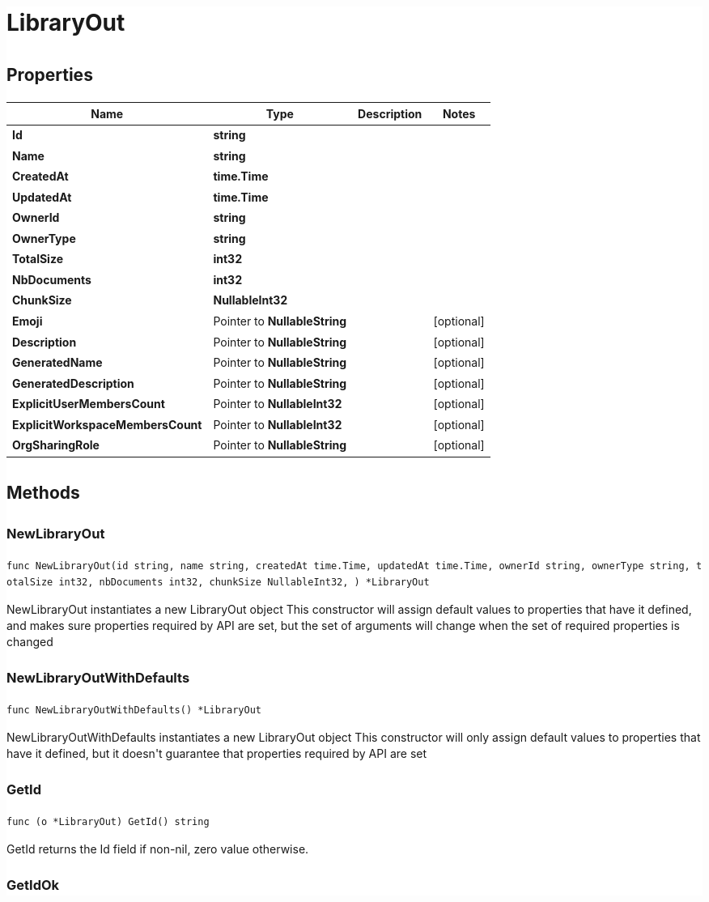 # LibraryOut

## Properties

Name | Type | Description | Notes
------------ | ------------- | ------------- | -------------
**Id** | **string** |  | 
**Name** | **string** |  | 
**CreatedAt** | **time.Time** |  | 
**UpdatedAt** | **time.Time** |  | 
**OwnerId** | **string** |  | 
**OwnerType** | **string** |  | 
**TotalSize** | **int32** |  | 
**NbDocuments** | **int32** |  | 
**ChunkSize** | **NullableInt32** |  | 
**Emoji** | Pointer to **NullableString** |  | [optional] 
**Description** | Pointer to **NullableString** |  | [optional] 
**GeneratedName** | Pointer to **NullableString** |  | [optional] 
**GeneratedDescription** | Pointer to **NullableString** |  | [optional] 
**ExplicitUserMembersCount** | Pointer to **NullableInt32** |  | [optional] 
**ExplicitWorkspaceMembersCount** | Pointer to **NullableInt32** |  | [optional] 
**OrgSharingRole** | Pointer to **NullableString** |  | [optional] 

## Methods

### NewLibraryOut

`func NewLibraryOut(id string, name string, createdAt time.Time, updatedAt time.Time, ownerId string, ownerType string, totalSize int32, nbDocuments int32, chunkSize NullableInt32, ) *LibraryOut`

NewLibraryOut instantiates a new LibraryOut object
This constructor will assign default values to properties that have it defined,
and makes sure properties required by API are set, but the set of arguments
will change when the set of required properties is changed

### NewLibraryOutWithDefaults

`func NewLibraryOutWithDefaults() *LibraryOut`

NewLibraryOutWithDefaults instantiates a new LibraryOut object
This constructor will only assign default values to properties that have it defined,
but it doesn't guarantee that properties required by API are set

### GetId

`func (o *LibraryOut) GetId() string`

GetId returns the Id field if non-nil, zero value otherwise.

### GetIdOk

